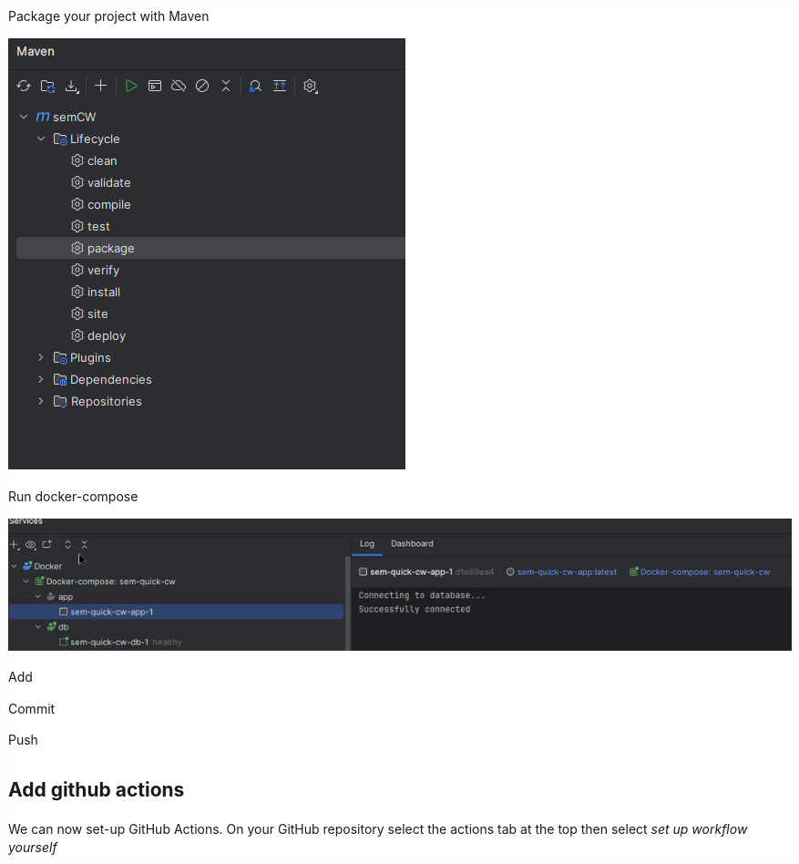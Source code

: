 Package your project with Maven

![maven](img/maven.png)

Run docker-compose

![success](img/success.png)

Add

Commit

Push

## Add github actions

We can now set-up GitHub Actions. On your GitHub repository select the actions tab at the top then select *set up workflow yourself*
